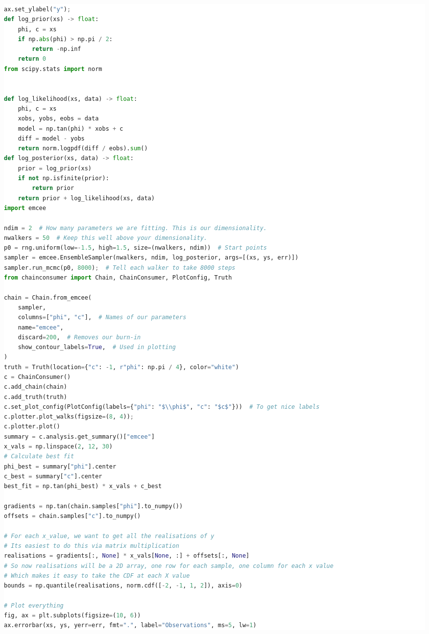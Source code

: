 ```python
ax.set_ylabel("y");
def log_prior(xs) -> float:
    phi, c = xs
    if np.abs(phi) > np.pi / 2:
        return -np.inf
    return 0
from scipy.stats import norm


def log_likelihood(xs, data) -> float:
    phi, c = xs
    xobs, yobs, eobs = data
    model = np.tan(phi) * xobs + c
    diff = model - yobs
    return norm.logpdf(diff / eobs).sum()
def log_posterior(xs, data) -> float:
    prior = log_prior(xs)
    if not np.isfinite(prior):
        return prior
    return prior + log_likelihood(xs, data)
import emcee

ndim = 2  # How many parameters we are fitting. This is our dimensionality.
nwalkers = 50  # Keep this well above your dimensionality.
p0 = rng.uniform(low=-1.5, high=1.5, size=(nwalkers, ndim))  # Start points
sampler = emcee.EnsembleSampler(nwalkers, ndim, log_posterior, args=[(xs, ys, err)])
sampler.run_mcmc(p0, 8000);  # Tell each walker to take 8000 steps
from chainconsumer import Chain, ChainConsumer, PlotConfig, Truth

chain = Chain.from_emcee(
    sampler,
    columns=["phi", "c"],  # Names of our parameters
    name="emcee",
    discard=200,  # Removes our burn-in
    show_contour_labels=True,  # Used in plotting
)
truth = Truth(location={"c": -1, r"phi": np.pi / 4}, color="white")
c = ChainConsumer()
c.add_chain(chain)
c.add_truth(truth)
c.set_plot_config(PlotConfig(labels={"phi": "$\\phi$", "c": "$c$"}))  # To get nice labels
c.plotter.plot_walks(figsize=(8, 4));
c.plotter.plot()
summary = c.analysis.get_summary()["emcee"]
x_vals = np.linspace(2, 12, 30)
# Calculate best fit
phi_best = summary["phi"].center
c_best = summary["c"].center
best_fit = np.tan(phi_best) * x_vals + c_best

gradients = np.tan(chain.samples["phi"].to_numpy())
offsets = chain.samples["c"].to_numpy()

# For each x_value, we want to get all the realisations of y
# Its easiest to do this via matrix multiplication
realisations = gradients[:, None] * x_vals[None, :] + offsets[:, None]
# So now realisations will be a 2D array, one row for each sample, one column for each x value
# Which makes it easy to take the CDF at each X value
bounds = np.quantile(realisations, norm.cdf([-2, -1, 1, 2]), axis=0)

# Plot everything
fig, ax = plt.subplots(figsize=(10, 6))
ax.errorbar(xs, ys, yerr=err, fmt=".", label="Observations", ms=5, lw=1)
```